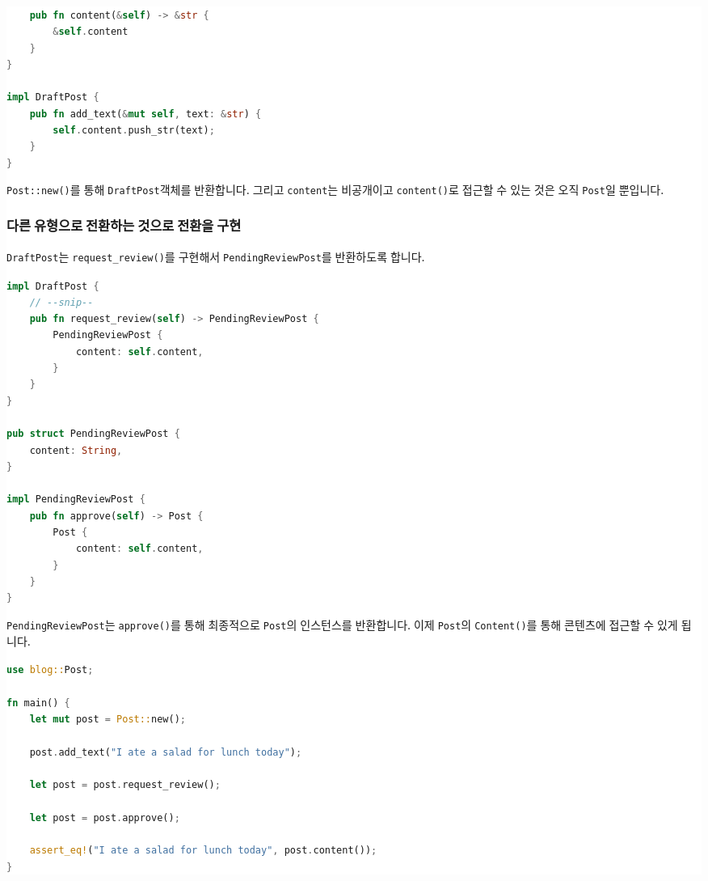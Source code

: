 ```rust
    pub fn content(&self) -> &str {
        &self.content
    }
}

impl DraftPost {
    pub fn add_text(&mut self, text: &str) {
        self.content.push_str(text);
    }
}
```

`Post::new()`를 통해 `DraftPost`객체를 반환합니다. 그리고 `content`는 비공개이고 `content()`로 접근할 수 있는 것은 오직 `Post`일 뿐입니다.

### 다른 유형으로 전환하는 것으로 전환을 구현

`DraftPost`는 `request_review()`를 구현해서 `PendingReviewPost`를 반환하도록 합니다.

```rust
impl DraftPost {
    // --snip--
    pub fn request_review(self) -> PendingReviewPost {
        PendingReviewPost {
            content: self.content,
        }
    }
}

pub struct PendingReviewPost {
    content: String,
}

impl PendingReviewPost {
    pub fn approve(self) -> Post {
        Post {
            content: self.content,
        }
    }
}
```

`PendingReviewPost`는 `approve()`를 통해 최종적으로 `Post`의 인스턴스를 반환합니다. 이제 `Post`의 `Content()`를 통해 콘텐츠에 접근할 수 있게 됩니다.

```rust
use blog::Post;

fn main() {
    let mut post = Post::new();

    post.add_text("I ate a salad for lunch today");

    let post = post.request_review();

    let post = post.approve();

    assert_eq!("I ate a salad for lunch today", post.content());
}
```
